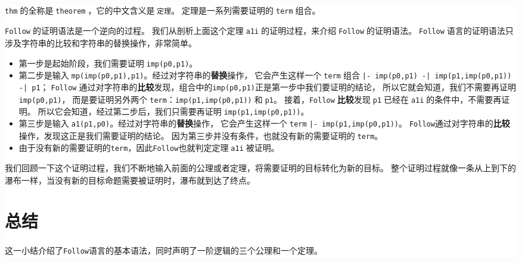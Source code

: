 `thm` 的全称是 `theorem` ，它的中文含义是 `定理`。
定理是一系列需要证明的 `term` 组合。

`Follow` 的证明语法是一个逆向的过程。
我们从剖析上面这个定理 `a1i` 的证明过程，来介绍 `Follow` 的证明语法。
`Follow` 语言的证明语法只涉及字符串的比较和字符串的替换操作，非常简单。

- 第一步是起始阶段，我们需要证明 `imp(p0,p1)`。
- 第二步是输入 `mp(imp(p0,p1),p1)`。经过对字符串的**替换**操作，
  它会产生这样一个 `term` 组合 `|- imp(p0,p1) -| imp(p1,imp(p0,p1)) -| p1`；
  `Follow` 通过对字符串的**比较**发现，组合中的`imp(p0,p1)`正是第一步中我们要证明的结论，
  所以它就会知道，我们不需要再证明 `imp(p0,p1)`，
  而是要证明另外两个 `term`：`imp(p1,imp(p0,p1))` 和 `p1`。
  接着，`Follow` **比较**发现 `p1` 已经在 `a1i` 的条件中，不需要再证明。
  所以它会知道，经过第二步后，我们只需要再证明 `imp(p1,imp(p0,p1))`。
- 第三步是输入 `a1(p1,p0)`。经过对字符串的**替换**操作，
  它会产生这样一个 `term` `|- imp(p1,imp(p0,p1))`。
  `Follow`通过对字符串的**比较**操作，发现这正是我们需要证明的结论。
  因为第三步并没有条件，也就没有新的需要证明的 `term`。
- 由于没有新的需要证明的`term`，因此`Follow`也就判定定理 `a1i` 被证明。

我们回顾一下这个证明过程，我们不断地输入前面的公理或者定理，将需要证明的目标转化为新的目标。 整个证明过程就像一条从上到下的瀑布一样，当没有新的目标命题需要被证明时，瀑布就到达了终点。

# 总结

这一小结介绍了`Follow`语言的基本语法，同时声明了一阶逻辑的三个公理和一个定理。